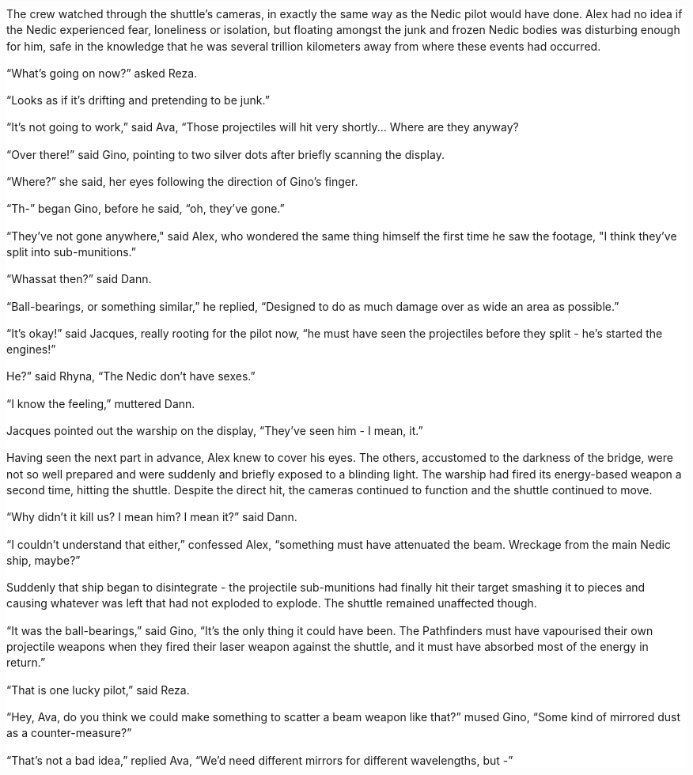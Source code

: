 The crew watched through the shuttle’s cameras, in exactly the same way as the Nedic pilot would have done. Alex had no idea if the Nedic experienced fear, loneliness or isolation, but floating amongst the junk and frozen Nedic bodies was disturbing enough for him, safe in the knowledge that he was several trillion kilometers away from where these events had occurred.

“What’s going on now?” asked Reza.

“Looks as if it’s drifting and pretending to be junk.”

“It’s not going to work,” said Ava, “Those projectiles will hit very shortly... Where are they anyway?

“Over there!” said Gino, pointing to two silver dots after briefly scanning the display. 

“Where?” she said, her eyes following the direction of Gino’s finger.

“Th-” began Gino, before he said, “oh, they’ve gone.”

“They’ve not gone anywhere," said Alex, who wondered the same thing himself the first time he saw the footage, "I think they’ve split into sub-munitions.”

“Whassat then?” said Dann.

“Ball-bearings, or something similar,” he replied, “Designed to do as much damage over as wide an area as possible.”

“It’s okay!” said Jacques, really rooting for the pilot now, “he must have seen the projectiles before they split - he’s started the engines!” 

He?” said Rhyna, “The Nedic don’t have sexes.”

“I know the feeling,” muttered Dann.

Jacques pointed out the warship on the display, “They’ve seen him - I mean, it.”

Having seen the next part in advance, Alex knew to cover his eyes. The others, accustomed to the darkness of the bridge, were not so well prepared and were suddenly and briefly exposed to a blinding light. The warship had fired its energy-based weapon a second time, hitting the shuttle. Despite the direct hit, the cameras continued to function and the shuttle continued to move.

“Why didn’t it kill us? I mean him? I mean it?” said Dann.

“I couldn’t understand that either,” confessed Alex, “something must have attenuated the beam. Wreckage from the main Nedic ship, maybe?”

Suddenly that ship began to disintegrate - the projectile sub-munitions had finally hit their target smashing it to pieces and causing whatever was left that had not exploded to explode. The shuttle remained unaffected though. 

“It was the ball-bearings,” said Gino, “It’s the only thing it could have been. The Pathfinders must have vapourised their own projectile weapons when they fired their laser weapon against the shuttle, and it must have absorbed most of the energy in return.”

“That is one lucky pilot,” said Reza.

“Hey, Ava, do you think we could make something to scatter a beam weapon like that?” mused Gino, “Some kind of mirrored dust as a counter-measure?”

“That’s not a bad idea,” replied Ava, “We’d need different mirrors for different wavelengths, but -”
